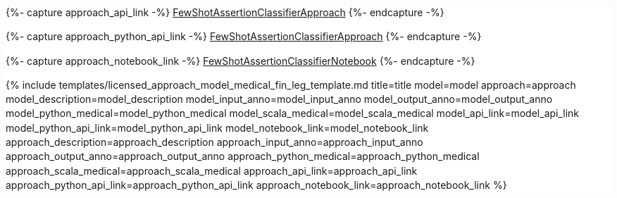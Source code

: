 
{%- capture approach_api_link -%}
[FewShotAssertionClassifierApproach](https://nlp.johnsnowlabs.com/licensed/api/com/johnsnowlabs/nlp/annotators/classification/FewShotAssertionClassifierApproach.html)
{%- endcapture -%}

{%- capture approach_python_api_link -%}
[FewShotAssertionClassifierApproach](https://nlp.johnsnowlabs.com/licensed/api/python/reference/autosummary/sparknlp_jsl/annotator/classification/few_shot_assertion_classifier/index.html)
{%- endcapture -%}

{%- capture approach_notebook_link -%}
[FewShotAssertionClassifierNotebook](https://github.com/JohnSnowLabs/spark-nlp-workshop/blob/master/tutorials/Certification_Trainings/Healthcare/2.2.FewShot_Assertion_Classifier.ipynb)
{%- endcapture -%}


{% include templates/licensed_approach_model_medical_fin_leg_template.md
title=title
model=model
approach=approach
model_description=model_description
model_input_anno=model_input_anno
model_output_anno=model_output_anno
model_python_medical=model_python_medical
model_scala_medical=model_scala_medical
model_api_link=model_api_link
model_python_api_link=model_python_api_link
model_notebook_link=model_notebook_link
approach_description=approach_description
approach_input_anno=approach_input_anno
approach_output_anno=approach_output_anno
approach_python_medical=approach_python_medical
approach_scala_medical=approach_scala_medical
approach_api_link=approach_api_link
approach_python_api_link=approach_python_api_link
approach_notebook_link=approach_notebook_link
%}
